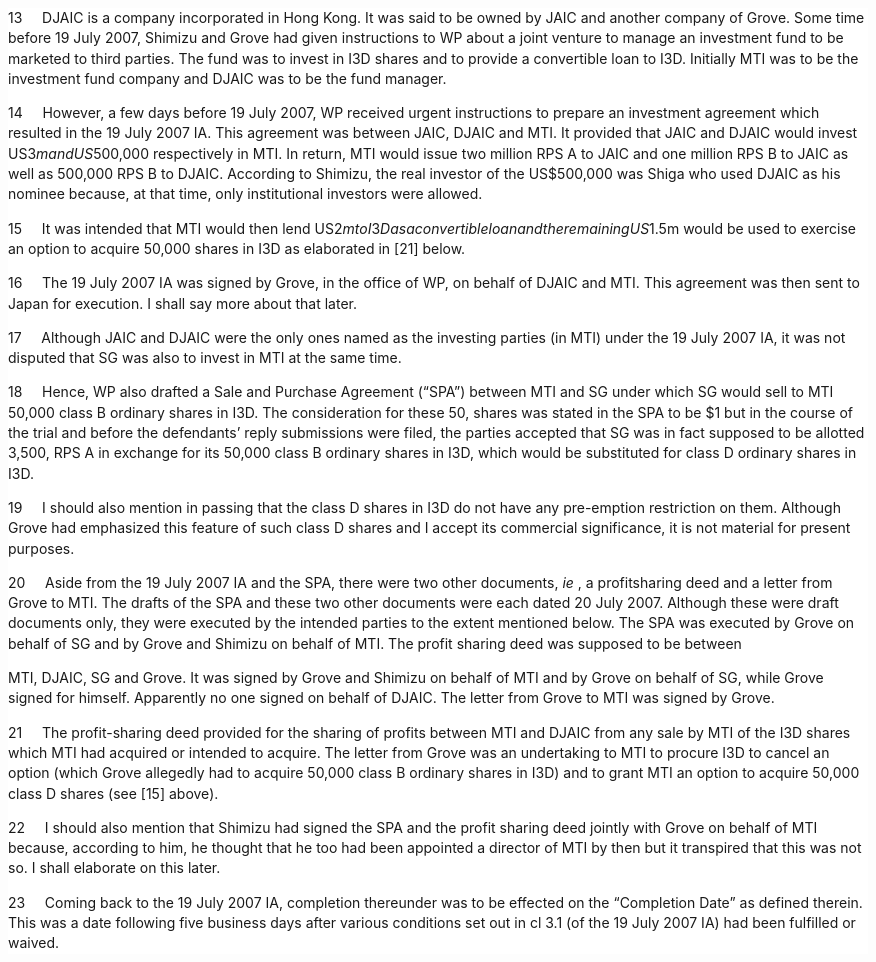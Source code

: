 13     DJAIC is a company incorporated in Hong Kong. It was said to be owned by JAIC and another company of Grove. Some time before 19 July 2007, Shimizu and Grove had given instructions to WP about a joint venture to manage an investment fund to be marketed to third parties. The fund was to invest in I3D shares and to provide a convertible loan to I3D. Initially MTI was to be the investment fund company and DJAIC was to be the fund manager. 

14     However, a few days before 19 July 2007, WP received urgent instructions to prepare an investment agreement which resulted in the 19 July 2007 IA. This agreement was between JAIC, DJAIC and MTI. It provided that JAIC and DJAIC would invest US$3m and US$500,000 respectively in MTI. In return, MTI would issue two million RPS A to JAIC and one million RPS B to JAIC as well as 500,000 RPS B to DJAIC. According to Shimizu, the real investor of the US$500,000 was Shiga who used DJAIC as his nominee because, at that time, only institutional investors were allowed. 

15     It was intended that MTI would then lend US$2m to I3D as a convertible loan and the remaining US$1.5m would be used to exercise an option to acquire 50,000 shares in I3D as elaborated in [21] below. 

16     The 19 July 2007 IA was signed by Grove, in the office of WP, on behalf of DJAIC and MTI. This agreement was then sent to Japan for execution. I shall say more about that later. 

17     Although JAIC and DJAIC were the only ones named as the investing parties (in MTI) under the 19 July 2007 IA, it was not disputed that SG was also to invest in MTI at the same time. 

18     Hence, WP also drafted a Sale and Purchase Agreement (“SPA”) between MTI and SG under which SG would sell to MTI 50,000 class B ordinary shares in I3D. The consideration for these 50, shares was stated in the SPA to be $1 but in the course of the trial and before the defendants’ reply submissions were filed, the parties accepted that SG was in fact supposed to be allotted 3,500, RPS A in exchange for its 50,000 class B ordinary shares in I3D, which would be substituted for class D ordinary shares in I3D. 

19     I should also mention in passing that the class D shares in I3D do not have any pre-emption restriction on them. Although Grove had emphasized this feature of such class D shares and I accept its commercial significance, it is not material for present purposes. 

20     Aside from the 19 July 2007 IA and the SPA, there were two other documents, _ie_ , a profitsharing deed and a letter from Grove to MTI. The drafts of the SPA and these two other documents were each dated 20 July 2007. Although these were draft documents only, they were executed by the intended parties to the extent mentioned below. The SPA was executed by Grove on behalf of SG and by Grove and Shimizu on behalf of MTI. The profit sharing deed was supposed to be between 


MTI, DJAIC, SG and Grove. It was signed by Grove and Shimizu on behalf of MTI and by Grove on behalf of SG, while Grove signed for himself. Apparently no one signed on behalf of DJAIC. The letter from Grove to MTI was signed by Grove. 

21     The profit-sharing deed provided for the sharing of profits between MTI and DJAIC from any sale by MTI of the I3D shares which MTI had acquired or intended to acquire. The letter from Grove was an undertaking to MTI to procure I3D to cancel an option (which Grove allegedly had to acquire 50,000 class B ordinary shares in I3D) and to grant MTI an option to acquire 50,000 class D shares (see [15] above). 

22     I should also mention that Shimizu had signed the SPA and the profit sharing deed jointly with Grove on behalf of MTI because, according to him, he thought that he too had been appointed a director of MTI by then but it transpired that this was not so. I shall elaborate on this later. 

23     Coming back to the 19 July 2007 IA, completion thereunder was to be effected on the “Completion Date” as defined therein. This was a date following five business days after various conditions set out in cl 3.1 (of the 19 July 2007 IA) had been fulfilled or waived. 
